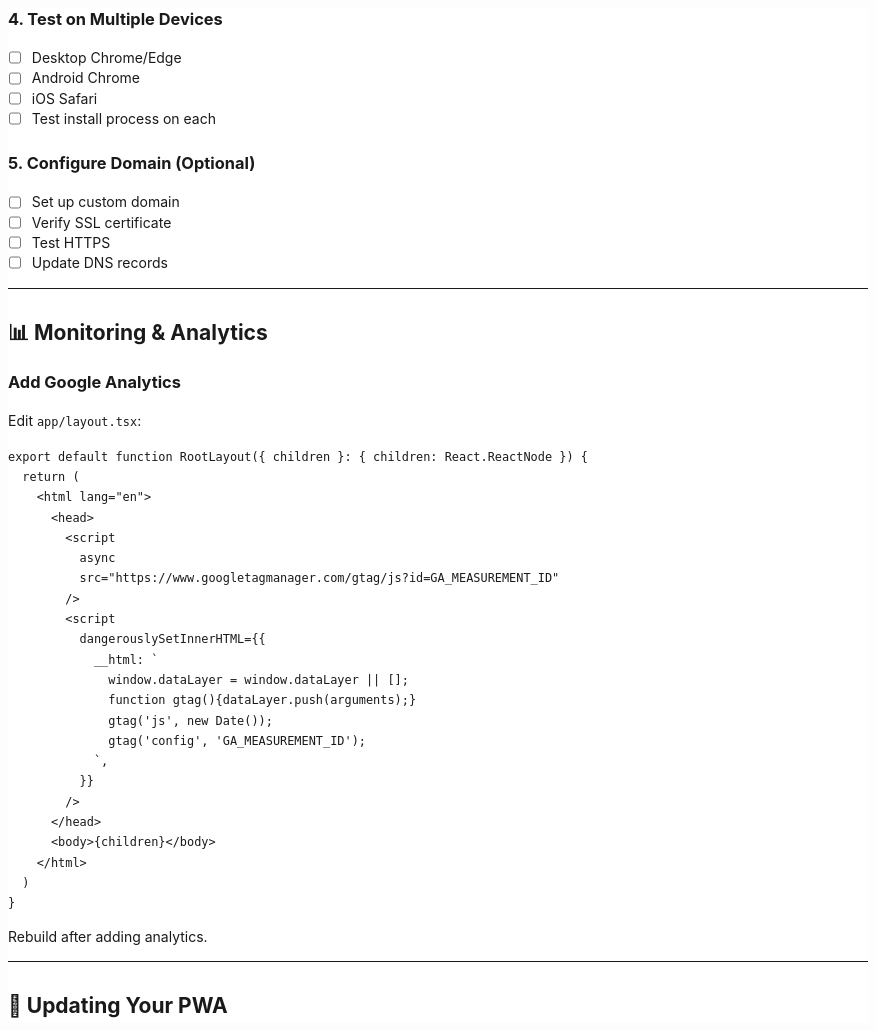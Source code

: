 ### 4. Test on Multiple Devices
- [ ] Desktop Chrome/Edge
- [ ] Android Chrome
- [ ] iOS Safari
- [ ] Test install process on each

### 5. Configure Domain (Optional)
- [ ] Set up custom domain
- [ ] Verify SSL certificate
- [ ] Test HTTPS
- [ ] Update DNS records

---

## 📊 Monitoring & Analytics

### Add Google Analytics

Edit `app/layout.tsx`:

```tsx
export default function RootLayout({ children }: { children: React.ReactNode }) {
  return (
    <html lang="en">
      <head>
        <script
          async
          src="https://www.googletagmanager.com/gtag/js?id=GA_MEASUREMENT_ID"
        />
        <script
          dangerouslySetInnerHTML={{
            __html: `
              window.dataLayer = window.dataLayer || [];
              function gtag(){dataLayer.push(arguments);}
              gtag('js', new Date());
              gtag('config', 'GA_MEASUREMENT_ID');
            `,
          }}
        />
      </head>
      <body>{children}</body>
    </html>
  )
}
```

Rebuild after adding analytics.

---

## 🔄 Updating Your PWA
